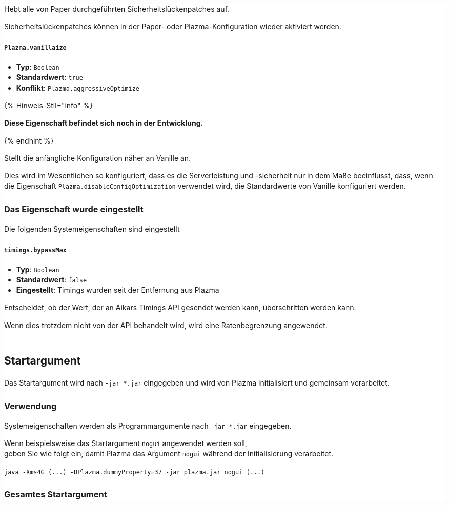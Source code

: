 Hebt alle von Paper durchgeführten Sicherheitslückenpatches auf.

Sicherheitslückenpatches können in der Paper- oder Plazma-Konfiguration wieder aktiviert werden.

#### `Plazma.vanillaize`

- **Typ**: `Boolean`
- **Standardwert**: `true`
- **Konflikt**: `Plazma.aggressiveOptimize`

{% Hinweis-Stil="info" %}

**Diese Eigenschaft befindet sich noch in der Entwicklung.**

{% endhint %}

Stellt die anfängliche Konfiguration näher an Vanille an.

Dies wird im Wesentlichen so konfiguriert, dass es die Serverleistung und -sicherheit nur in dem Maße beeinflusst, dass, wenn die Eigenschaft `Plazma.disableConfigOptimization` verwendet wird, die Standardwerte von Vanille konfiguriert werden.

### Das <a href="#id-1.3" id="id-1.3"></a> Eigenschaft wurde eingestellt

Die folgenden Systemeigenschaften sind eingestellt

#### `timings.bypassMax`

- **Typ**: `Boolean`
- **Standardwert**: `false`
- **Eingestellt**: Timings wurden seit der Entfernung aus Plazma

Entscheidet, ob der Wert, der an Aikars Timings API gesendet werden kann, überschritten werden kann.

Wenn dies trotzdem nicht von der API behandelt wird, wird eine Ratenbegrenzung angewendet.

***

## Startargument <a href="#id-2" id="id-2"></a>

Das Startargument wird nach `-jar *.jar` eingegeben und wird von Plazma initialisiert und gemeinsam verarbeitet.

### Verwendung <a href="#id-2.1" id="id-2.1"></a>

Systemeigenschaften werden als Programmargumente nach `-jar *.jar` eingegeben.

Wenn beispielsweise das Startargument `nogui` angewendet werden soll,\
geben Sie wie folgt ein, damit Plazma das Argument `nogui` während der Initialisierung verarbeitet.

```batch
java -Xms4G (...) -DPlazma.dummyProperty=37 -jar plazma.jar nogui (...)
```

### Gesamtes Startargument <a href="#id-2.2" id="id-2.2"></a>
